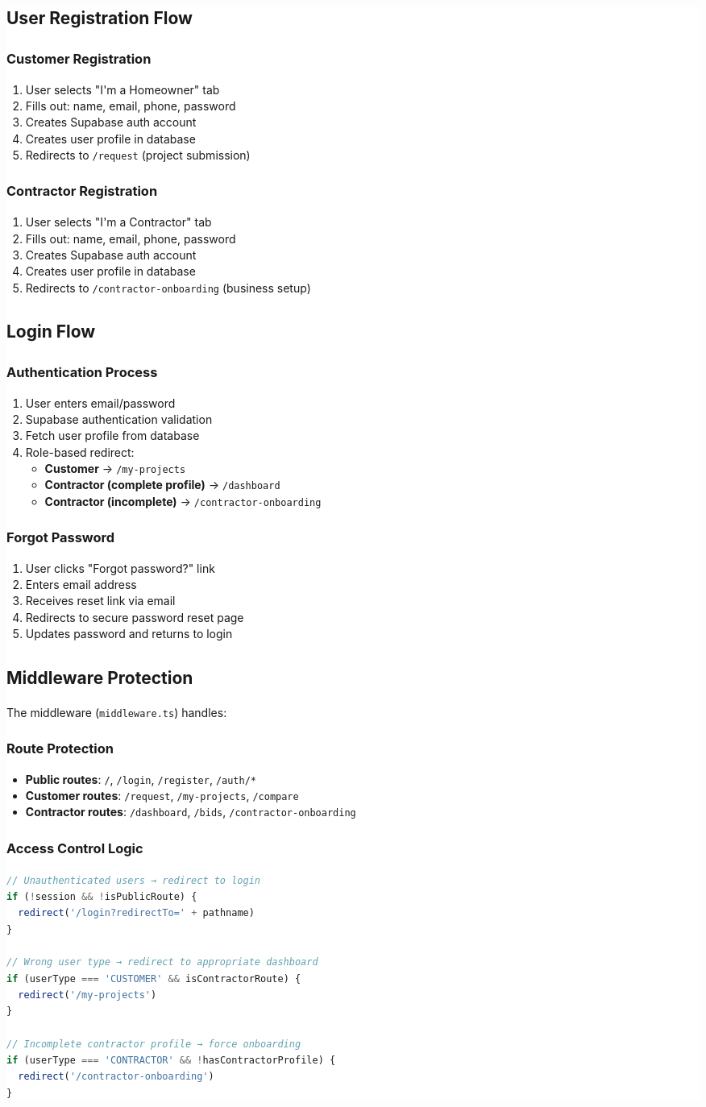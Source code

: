 ## User Registration Flow

### Customer Registration
1. User selects "I'm a Homeowner" tab
2. Fills out: name, email, phone, password
3. Creates Supabase auth account
4. Creates user profile in database
5. Redirects to `/request` (project submission)

### Contractor Registration
1. User selects "I'm a Contractor" tab
2. Fills out: name, email, phone, password
3. Creates Supabase auth account
4. Creates user profile in database
5. Redirects to `/contractor-onboarding` (business setup)

## Login Flow

### Authentication Process
1. User enters email/password
2. Supabase authentication validation
3. Fetch user profile from database
4. Role-based redirect:
   - **Customer** → `/my-projects`
   - **Contractor (complete profile)** → `/dashboard`
   - **Contractor (incomplete)** → `/contractor-onboarding`

### Forgot Password
1. User clicks "Forgot password?" link
2. Enters email address
3. Receives reset link via email
4. Redirects to secure password reset page
5. Updates password and returns to login

## Middleware Protection

The middleware (`middleware.ts`) handles:

### Route Protection
- **Public routes**: `/`, `/login`, `/register`, `/auth/*`
- **Customer routes**: `/request`, `/my-projects`, `/compare`
- **Contractor routes**: `/dashboard`, `/bids`, `/contractor-onboarding`

### Access Control Logic
```typescript
// Unauthenticated users → redirect to login
if (!session && !isPublicRoute) {
  redirect('/login?redirectTo=' + pathname)
}

// Wrong user type → redirect to appropriate dashboard
if (userType === 'CUSTOMER' && isContractorRoute) {
  redirect('/my-projects')
}

// Incomplete contractor profile → force onboarding
if (userType === 'CONTRACTOR' && !hasContractorProfile) {
  redirect('/contractor-onboarding')
}
```
